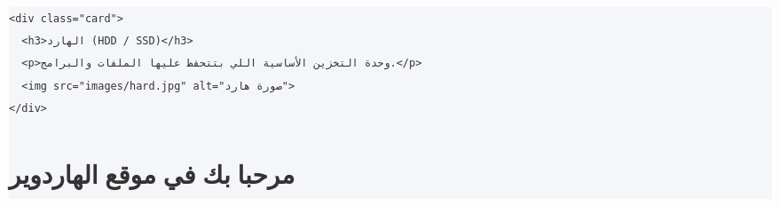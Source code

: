     <div class="card">
      <h3>الهارد (HDD / SSD)</h3>
      <p>وحدة التخزين الأساسية اللي بتتحفظ عليها الملفات والبرامج.</p>
      <img src="images/hard.jpg" alt="صورة هارد">
    </div>
  </main>
</body>
</html>

<!DOCTYPE html>
<html lang="ar">
<head>
  <meta charset="UTF-8">
  <title>موقع هاردوير</title>
  <link rel="stylesheet" href="style.css">
</head>
<body>
  <h1>مرحبا بك في موقع الهاردوير</h1>
</body>
</html>

<!DOCTYPE html>
<html lang="ar">
<head>
  <meta charset="UTF-8">
  <meta name="viewport" content="width=device-width, initial-scale=1.0">
  <title>سنة أولى هارد وير</title>
  <style>
    body {
      margin: 0;
      font-family: 'Tahoma', sans-serif;
      background: #f4f6f9;
      color: #333;
      line-height: 1.8;
    }
    header {
      background: #000;<div class="card">
  <h3>المعالج (CPU)</h3>
  <p>هو عقل الكمبيوتر والمسؤول عن معالجة البيانات.</p>
  <img src="images/cpu.jpg" alt="صورة معالج" width="300">
</div>

<div class="card">
  <h3>كرت الشاشة (GPU)</h3>
  <p>مسؤول عن تشغيل الرسوميات والألعاب.</p>
  <img src="images/gpu.jpg" alt="صورة كرت شاشة" width="300">
</div>

<div class="card">
  <h3>اللوحة الأم (Motherboard)</h3>
  <p>اللوحة الرئيسية اللي بتركب فيها كل القطع.</p>
  <img src="images/motherboard.jpg" alt="صورة لوحة أم" width="300">
</div>
